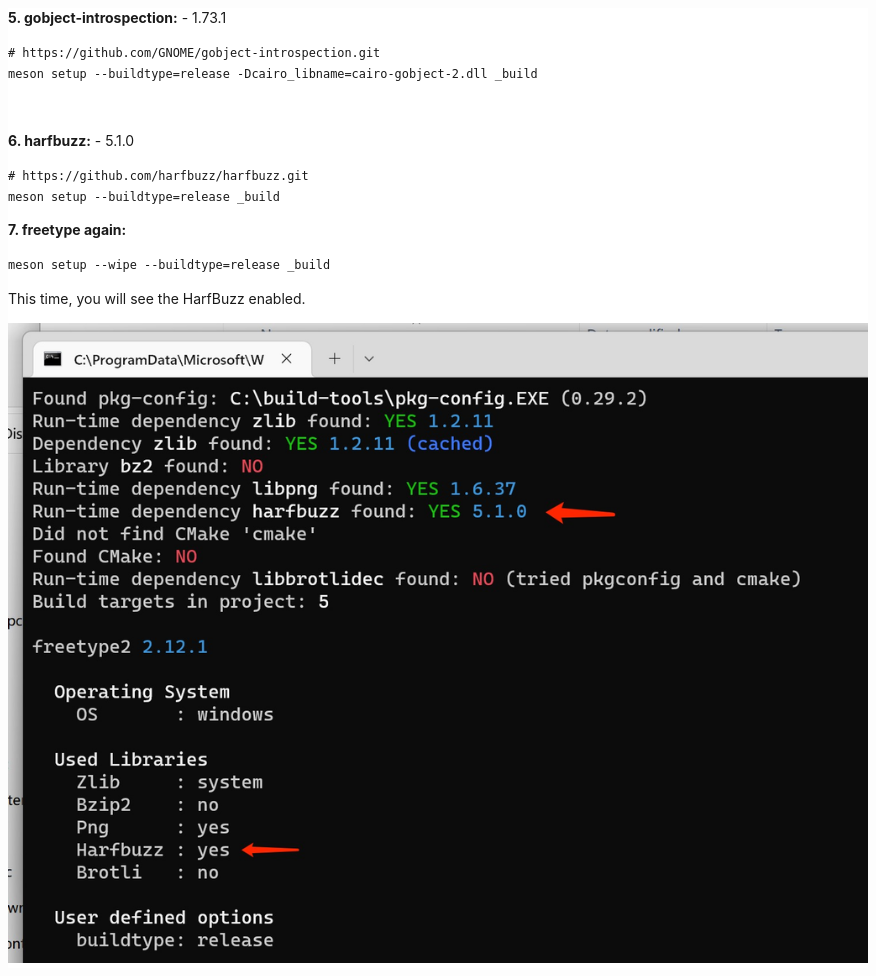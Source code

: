 **5. gobject-introspection:** - 1.73.1

```shell
# https://github.com/GNOME/gobject-introspection.git
meson setup --buildtype=release -Dcairo_libname=cairo-gobject-2.dll _build
```

​    

**6. harfbuzz:** - 5.1.0

```shell
# https://github.com/harfbuzz/harfbuzz.git
meson setup --buildtype=release _build
```

  

**7. freetype again:**

```shell
meson setup --wipe --buildtype=release _build
```

This time, you will see the HarfBuzz enabled.

![](images/how_to_build_vs16_gtk3_libs/freetype-3.jpeg)
